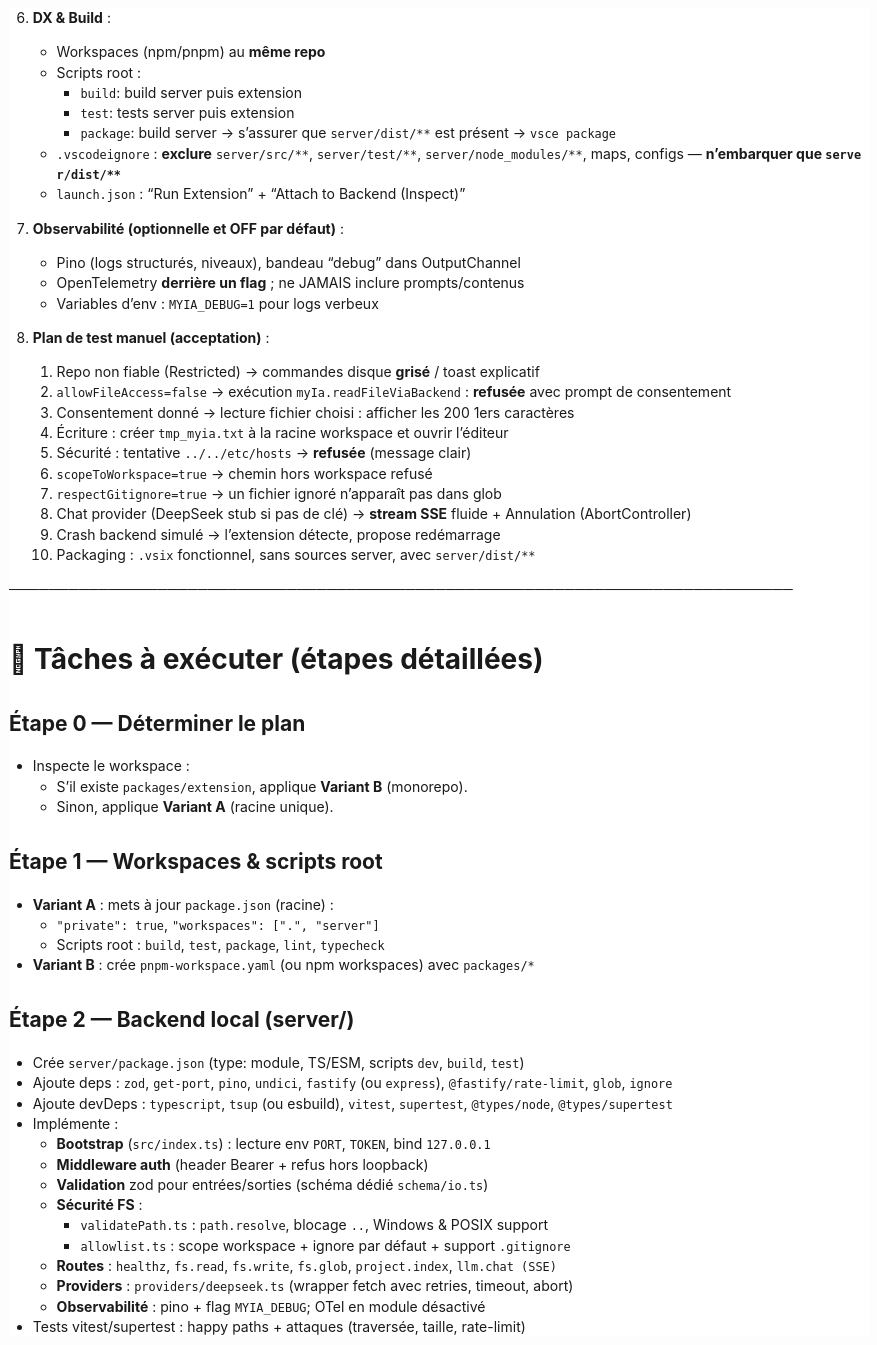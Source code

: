 6) **DX & Build** :
   - Workspaces (npm/pnpm) au **même repo**
   - Scripts root :
     - `build`: build server puis extension
     - `test`: tests server puis extension
     - `package`: build server → s’assurer que `server/dist/**` est présent → `vsce package`
   - `.vscodeignore` : **exclure** `server/src/**`, `server/test/**`, `server/node_modules/**`, maps, configs — **n’embarquer que `server/dist/**`**
   - `launch.json` : “Run Extension” + “Attach to Backend (Inspect)”

7) **Observabilité (optionnelle et OFF par défaut)** :
   - Pino (logs structurés, niveaux), bandeau “debug” dans OutputChannel
   - OpenTelemetry **derrière un flag** ; ne JAMAIS inclure prompts/contenus
   - Variables d’env : `MYIA_DEBUG=1` pour logs verbeux

8) **Plan de test manuel (acceptation)** :
   1. Repo non fiable (Restricted) → commandes disque **grisé** / toast explicatif
   2. `allowFileAccess=false` → exécution `myIa.readFileViaBackend` : **refusée** avec prompt de consentement
   3. Consentement donné → lecture fichier choisi : afficher les 200 1ers caractères
   4. Écriture : créer `tmp_myia.txt` à la racine workspace et ouvrir l’éditeur
   5. Sécurité : tentative `../../etc/hosts` → **refusée** (message clair)
   6. `scopeToWorkspace=true` → chemin hors workspace refusé
   7. `respectGitignore=true` → un fichier ignoré n’apparaît pas dans glob
   8. Chat provider (DeepSeek stub si pas de clé) → **stream SSE** fluide + Annulation (AbortController)
   9. Crash backend simulé → l’extension détecte, propose redémarrage
   10. Packaging : `.vsix` fonctionnel, sans sources server, avec `server/dist/**`

───────────────────────────────────────────────────────────────────────────────
# 🧩 Tâches à exécuter (étapes détaillées)

## Étape 0 — Déterminer le plan
- Inspecte le workspace :
  - S’il existe `packages/extension`, applique **Variant B** (monorepo).
  - Sinon, applique **Variant A** (racine unique).

## Étape 1 — Workspaces & scripts root
- **Variant A** : mets à jour `package.json` (racine) :
  - `"private": true`, `"workspaces": [".", "server"]`
  - Scripts root : `build`, `test`, `package`, `lint`, `typecheck`
- **Variant B** : crée `pnpm-workspace.yaml` (ou npm workspaces) avec `packages/*`

## Étape 2 — Backend local (server/)
- Crée `server/package.json` (type: module, TS/ESM, scripts `dev`, `build`, `test`)
- Ajoute deps : `zod`, `get-port`, `pino`, `undici`, `fastify` (ou `express`), `@fastify/rate-limit`, `glob`, `ignore`
- Ajoute devDeps : `typescript`, `tsup` (ou esbuild), `vitest`, `supertest`, `@types/node`, `@types/supertest`
- Implémente :
  - **Bootstrap** (`src/index.ts`) : lecture env `PORT`, `TOKEN`, bind `127.0.0.1`
  - **Middleware auth** (header Bearer + refus hors loopback)
  - **Validation** zod pour entrées/sorties (schéma dédié `schema/io.ts`)
  - **Sécurité FS** :
    - `validatePath.ts` : `path.resolve`, blocage `..`, Windows & POSIX support
    - `allowlist.ts` : scope workspace + ignore par défaut + support `.gitignore`
  - **Routes** : `healthz`, `fs.read`, `fs.write`, `fs.glob`, `project.index`, `llm.chat (SSE)`
  - **Providers** : `providers/deepseek.ts` (wrapper fetch avec retries, timeout, abort)
  - **Observabilité** : pino + flag `MYIA_DEBUG`; OTel en module désactivé
- Tests vitest/supertest : happy paths + attaques (traversée, taille, rate-limit)
